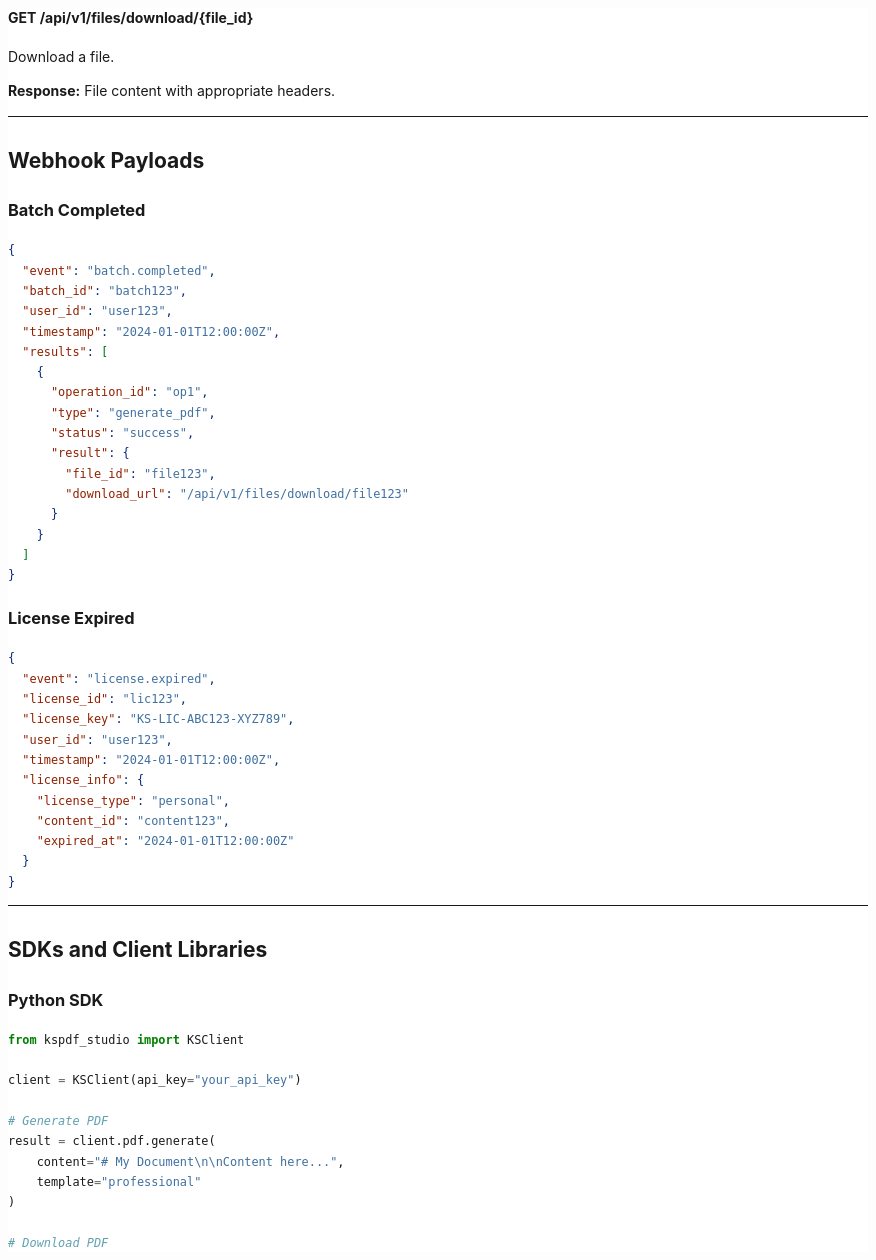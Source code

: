 #### GET /api/v1/files/download/{file_id}
Download a file.

**Response:** File content with appropriate headers.

---

## Webhook Payloads

### Batch Completed
```json
{
  "event": "batch.completed",
  "batch_id": "batch123",
  "user_id": "user123",
  "timestamp": "2024-01-01T12:00:00Z",
  "results": [
    {
      "operation_id": "op1",
      "type": "generate_pdf",
      "status": "success",
      "result": {
        "file_id": "file123",
        "download_url": "/api/v1/files/download/file123"
      }
    }
  ]
}
```

### License Expired
```json
{
  "event": "license.expired",
  "license_id": "lic123",
  "license_key": "KS-LIC-ABC123-XYZ789",
  "user_id": "user123",
  "timestamp": "2024-01-01T12:00:00Z",
  "license_info": {
    "license_type": "personal",
    "content_id": "content123",
    "expired_at": "2024-01-01T12:00:00Z"
  }
}
```

---

## SDKs and Client Libraries

### Python SDK
```python
from kspdf_studio import KSClient

client = KSClient(api_key="your_api_key")

# Generate PDF
result = client.pdf.generate(
    content="# My Document\n\nContent here...",
    template="professional"
)

# Download PDF
```